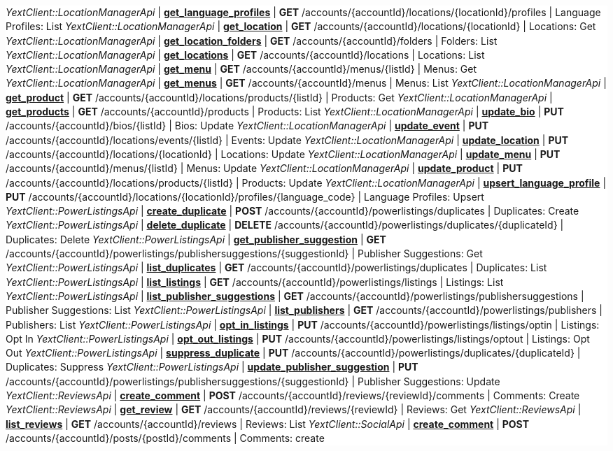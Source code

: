*YextClient::LocationManagerApi* | [**get_language_profiles**](docs/LocationManagerApi.md#get_language_profiles) | **GET** /accounts/{accountId}/locations/{locationId}/profiles | Language Profiles: List
*YextClient::LocationManagerApi* | [**get_location**](docs/LocationManagerApi.md#get_location) | **GET** /accounts/{accountId}/locations/{locationId} | Locations: Get
*YextClient::LocationManagerApi* | [**get_location_folders**](docs/LocationManagerApi.md#get_location_folders) | **GET** /accounts/{accountId}/folders | Folders: List
*YextClient::LocationManagerApi* | [**get_locations**](docs/LocationManagerApi.md#get_locations) | **GET** /accounts/{accountId}/locations | Locations: List
*YextClient::LocationManagerApi* | [**get_menu**](docs/LocationManagerApi.md#get_menu) | **GET** /accounts/{accountId}/menus/{listId} | Menus: Get
*YextClient::LocationManagerApi* | [**get_menus**](docs/LocationManagerApi.md#get_menus) | **GET** /accounts/{accountId}/menus | Menus: List
*YextClient::LocationManagerApi* | [**get_product**](docs/LocationManagerApi.md#get_product) | **GET** /accounts/{accountId}/locations/products/{listId} | Products: Get
*YextClient::LocationManagerApi* | [**get_products**](docs/LocationManagerApi.md#get_products) | **GET** /accounts/{accountId}/products | Products: List
*YextClient::LocationManagerApi* | [**update_bio**](docs/LocationManagerApi.md#update_bio) | **PUT** /accounts/{accountId}/bios/{listId} | Bios: Update
*YextClient::LocationManagerApi* | [**update_event**](docs/LocationManagerApi.md#update_event) | **PUT** /accounts/{accountId}/locations/events/{listId} | Events: Update
*YextClient::LocationManagerApi* | [**update_location**](docs/LocationManagerApi.md#update_location) | **PUT** /accounts/{accountId}/locations/{locationId} | Locations: Update
*YextClient::LocationManagerApi* | [**update_menu**](docs/LocationManagerApi.md#update_menu) | **PUT** /accounts/{accountId}/menus/{listId} | Menus: Update
*YextClient::LocationManagerApi* | [**update_product**](docs/LocationManagerApi.md#update_product) | **PUT** /accounts/{accountId}/locations/products/{listId} | Products: Update
*YextClient::LocationManagerApi* | [**upsert_language_profile**](docs/LocationManagerApi.md#upsert_language_profile) | **PUT** /accounts/{accountId}/locations/{locationId}/profiles/{language_code} | Language Profiles: Upsert
*YextClient::PowerListingsApi* | [**create_duplicate**](docs/PowerListingsApi.md#create_duplicate) | **POST** /accounts/{accountId}/powerlistings/duplicates | Duplicates: Create
*YextClient::PowerListingsApi* | [**delete_duplicate**](docs/PowerListingsApi.md#delete_duplicate) | **DELETE** /accounts/{accountId}/powerlistings/duplicates/{duplicateId} | Duplicates: Delete
*YextClient::PowerListingsApi* | [**get_publisher_suggestion**](docs/PowerListingsApi.md#get_publisher_suggestion) | **GET** /accounts/{accountId}/powerlistings/publishersuggestions/{suggestionId} | Publisher Suggestions: Get
*YextClient::PowerListingsApi* | [**list_duplicates**](docs/PowerListingsApi.md#list_duplicates) | **GET** /accounts/{accountId}/powerlistings/duplicates | Duplicates: List
*YextClient::PowerListingsApi* | [**list_listings**](docs/PowerListingsApi.md#list_listings) | **GET** /accounts/{accountId}/powerlistings/listings | Listings: List
*YextClient::PowerListingsApi* | [**list_publisher_suggestions**](docs/PowerListingsApi.md#list_publisher_suggestions) | **GET** /accounts/{accountId}/powerlistings/publishersuggestions | Publisher Suggestions: List
*YextClient::PowerListingsApi* | [**list_publishers**](docs/PowerListingsApi.md#list_publishers) | **GET** /accounts/{accountId}/powerlistings/publishers | Publishers: List
*YextClient::PowerListingsApi* | [**opt_in_listings**](docs/PowerListingsApi.md#opt_in_listings) | **PUT** /accounts/{accountId}/powerlistings/listings/optin | Listings: Opt In
*YextClient::PowerListingsApi* | [**opt_out_listings**](docs/PowerListingsApi.md#opt_out_listings) | **PUT** /accounts/{accountId}/powerlistings/listings/optout | Listings: Opt Out
*YextClient::PowerListingsApi* | [**suppress_duplicate**](docs/PowerListingsApi.md#suppress_duplicate) | **PUT** /accounts/{accountId}/powerlistings/duplicates/{duplicateId} | Duplicates: Suppress
*YextClient::PowerListingsApi* | [**update_publisher_suggestion**](docs/PowerListingsApi.md#update_publisher_suggestion) | **PUT** /accounts/{accountId}/powerlistings/publishersuggestions/{suggestionId} | Publisher Suggestions: Update
*YextClient::ReviewsApi* | [**create_comment**](docs/ReviewsApi.md#create_comment) | **POST** /accounts/{accountId}/reviews/{reviewId}/comments | Comments: Create
*YextClient::ReviewsApi* | [**get_review**](docs/ReviewsApi.md#get_review) | **GET** /accounts/{accountId}/reviews/{reviewId} | Reviews: Get
*YextClient::ReviewsApi* | [**list_reviews**](docs/ReviewsApi.md#list_reviews) | **GET** /accounts/{accountId}/reviews | Reviews: List
*YextClient::SocialApi* | [**create_comment**](docs/SocialApi.md#create_comment) | **POST** /accounts/{accountId}/posts/{postId}/comments | Comments: create